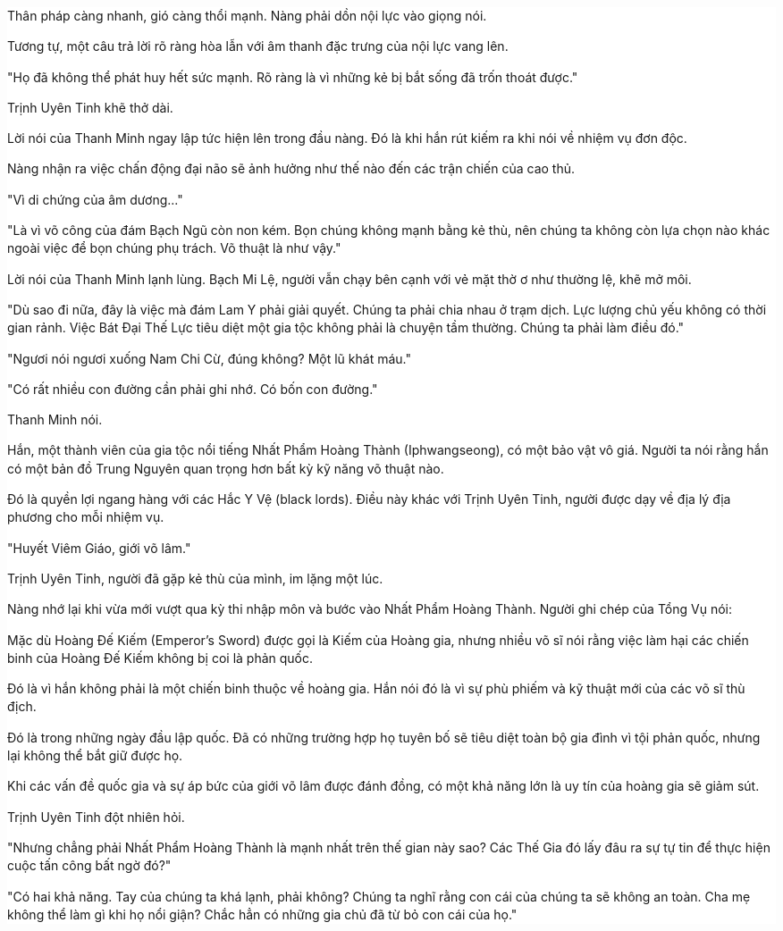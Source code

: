 Thân pháp càng nhanh, gió càng thổi mạnh. Nàng phải dồn nội lực vào giọng nói.

Tương tự, một câu trả lời rõ ràng hòa lẫn với âm thanh đặc trưng của nội lực vang lên.

"Họ đã không thể phát huy hết sức mạnh. Rõ ràng là vì những kẻ bị bắt sống đã trốn thoát được."

Trịnh Uyên Tinh khẽ thở dài.

Lời nói của Thanh Minh ngay lập tức hiện lên trong đầu nàng. Đó là khi hắn rút kiếm ra khi nói về nhiệm vụ đơn độc.

Nàng nhận ra việc chấn động đại não sẽ ảnh hưởng như thế nào đến các trận chiến của cao thủ.

"Vì di chứng của âm dương..."

"Là vì võ công của đám Bạch Ngũ còn non kém. Bọn chúng không mạnh bằng kẻ thù, nên chúng ta không còn lựa chọn nào khác ngoài việc để bọn chúng phụ trách. Võ thuật là như vậy."

Lời nói của Thanh Minh lạnh lùng. Bạch Mi Lệ, người vẫn chạy bên cạnh với vẻ mặt thờ ơ như thường lệ, khẽ mở môi.

"Dù sao đi nữa, đây là việc mà đám Lam Y phải giải quyết. Chúng ta phải chia nhau ở trạm dịch. Lực lượng chủ yếu không có thời gian rảnh. Việc Bát Đại Thế Lực tiêu diệt một gia tộc không phải là chuyện tầm thường. Chúng ta phải làm điều đó."

"Ngươi nói ngươi xuống Nam Chi Cừ, đúng không? Một lũ khát máu."

"Có rất nhiều con đường cần phải ghi nhớ. Có bốn con đường."

Thanh Minh nói.

Hắn, một thành viên của gia tộc nổi tiếng Nhất Phẩm Hoàng Thành (Iphwangseong), có một bảo vật vô giá. Người ta nói rằng hắn có một bản đồ Trung Nguyên quan trọng hơn bất kỳ kỹ năng võ thuật nào.

Đó là quyền lợi ngang hàng với các Hắc Y Vệ (black lords). Điều này khác với Trịnh Uyên Tinh, người được dạy về địa lý địa phương cho mỗi nhiệm vụ.

"Huyết Viêm Giáo, giới võ lâm."

Trịnh Uyên Tinh, người đã gặp kẻ thù của mình, im lặng một lúc.

Nàng nhớ lại khi vừa mới vượt qua kỳ thi nhập môn và bước vào Nhất Phẩm Hoàng Thành. Người ghi chép của Tổng Vụ nói:

Mặc dù Hoàng Đế Kiếm (Emperor’s Sword) được gọi là Kiếm của Hoàng gia, nhưng nhiều võ sĩ nói rằng việc làm hại các chiến binh của Hoàng Đế Kiếm không bị coi là phản quốc.

Đó là vì hắn không phải là một chiến binh thuộc về hoàng gia. Hắn nói đó là vì sự phù phiếm và kỹ thuật mới của các võ sĩ thù địch.

Đó là trong những ngày đầu lập quốc. Đã có những trường hợp họ tuyên bố sẽ tiêu diệt toàn bộ gia đình vì tội phản quốc, nhưng lại không thể bắt giữ được họ.

Khi các vấn đề quốc gia và sự áp bức của giới võ lâm được đánh đồng, có một khả năng lớn là uy tín của hoàng gia sẽ giảm sút.

Trịnh Uyên Tinh đột nhiên hỏi.

"Nhưng chẳng phải Nhất Phẩm Hoàng Thành là mạnh nhất trên thế gian này sao? Các Thế Gia đó lấy đâu ra sự tự tin để thực hiện cuộc tấn công bất ngờ đó?"

"Có hai khả năng. Tay của chúng ta khá lạnh, phải không? Chúng ta nghĩ rằng con cái của chúng ta sẽ không an toàn. Cha mẹ không thể làm gì khi họ nổi giận? Chắc hẳn có những gia chủ đã từ bỏ con cái của họ."
